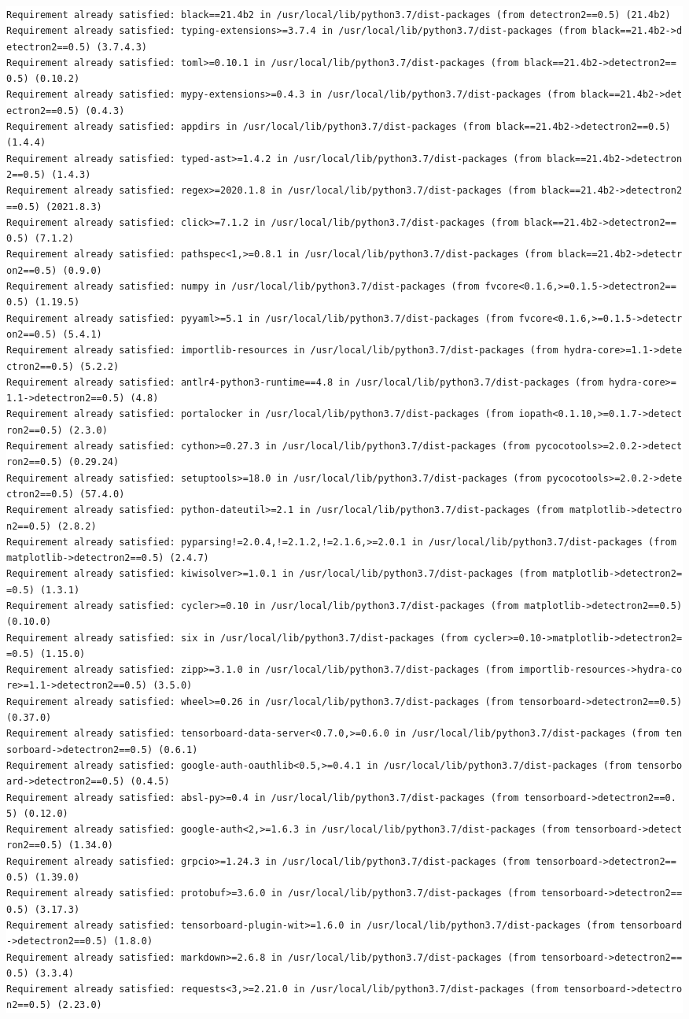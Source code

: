     Requirement already satisfied: black==21.4b2 in /usr/local/lib/python3.7/dist-packages (from detectron2==0.5) (21.4b2)
    Requirement already satisfied: typing-extensions>=3.7.4 in /usr/local/lib/python3.7/dist-packages (from black==21.4b2->detectron2==0.5) (3.7.4.3)
    Requirement already satisfied: toml>=0.10.1 in /usr/local/lib/python3.7/dist-packages (from black==21.4b2->detectron2==0.5) (0.10.2)
    Requirement already satisfied: mypy-extensions>=0.4.3 in /usr/local/lib/python3.7/dist-packages (from black==21.4b2->detectron2==0.5) (0.4.3)
    Requirement already satisfied: appdirs in /usr/local/lib/python3.7/dist-packages (from black==21.4b2->detectron2==0.5) (1.4.4)
    Requirement already satisfied: typed-ast>=1.4.2 in /usr/local/lib/python3.7/dist-packages (from black==21.4b2->detectron2==0.5) (1.4.3)
    Requirement already satisfied: regex>=2020.1.8 in /usr/local/lib/python3.7/dist-packages (from black==21.4b2->detectron2==0.5) (2021.8.3)
    Requirement already satisfied: click>=7.1.2 in /usr/local/lib/python3.7/dist-packages (from black==21.4b2->detectron2==0.5) (7.1.2)
    Requirement already satisfied: pathspec<1,>=0.8.1 in /usr/local/lib/python3.7/dist-packages (from black==21.4b2->detectron2==0.5) (0.9.0)
    Requirement already satisfied: numpy in /usr/local/lib/python3.7/dist-packages (from fvcore<0.1.6,>=0.1.5->detectron2==0.5) (1.19.5)
    Requirement already satisfied: pyyaml>=5.1 in /usr/local/lib/python3.7/dist-packages (from fvcore<0.1.6,>=0.1.5->detectron2==0.5) (5.4.1)
    Requirement already satisfied: importlib-resources in /usr/local/lib/python3.7/dist-packages (from hydra-core>=1.1->detectron2==0.5) (5.2.2)
    Requirement already satisfied: antlr4-python3-runtime==4.8 in /usr/local/lib/python3.7/dist-packages (from hydra-core>=1.1->detectron2==0.5) (4.8)
    Requirement already satisfied: portalocker in /usr/local/lib/python3.7/dist-packages (from iopath<0.1.10,>=0.1.7->detectron2==0.5) (2.3.0)
    Requirement already satisfied: cython>=0.27.3 in /usr/local/lib/python3.7/dist-packages (from pycocotools>=2.0.2->detectron2==0.5) (0.29.24)
    Requirement already satisfied: setuptools>=18.0 in /usr/local/lib/python3.7/dist-packages (from pycocotools>=2.0.2->detectron2==0.5) (57.4.0)
    Requirement already satisfied: python-dateutil>=2.1 in /usr/local/lib/python3.7/dist-packages (from matplotlib->detectron2==0.5) (2.8.2)
    Requirement already satisfied: pyparsing!=2.0.4,!=2.1.2,!=2.1.6,>=2.0.1 in /usr/local/lib/python3.7/dist-packages (from matplotlib->detectron2==0.5) (2.4.7)
    Requirement already satisfied: kiwisolver>=1.0.1 in /usr/local/lib/python3.7/dist-packages (from matplotlib->detectron2==0.5) (1.3.1)
    Requirement already satisfied: cycler>=0.10 in /usr/local/lib/python3.7/dist-packages (from matplotlib->detectron2==0.5) (0.10.0)
    Requirement already satisfied: six in /usr/local/lib/python3.7/dist-packages (from cycler>=0.10->matplotlib->detectron2==0.5) (1.15.0)
    Requirement already satisfied: zipp>=3.1.0 in /usr/local/lib/python3.7/dist-packages (from importlib-resources->hydra-core>=1.1->detectron2==0.5) (3.5.0)
    Requirement already satisfied: wheel>=0.26 in /usr/local/lib/python3.7/dist-packages (from tensorboard->detectron2==0.5) (0.37.0)
    Requirement already satisfied: tensorboard-data-server<0.7.0,>=0.6.0 in /usr/local/lib/python3.7/dist-packages (from tensorboard->detectron2==0.5) (0.6.1)
    Requirement already satisfied: google-auth-oauthlib<0.5,>=0.4.1 in /usr/local/lib/python3.7/dist-packages (from tensorboard->detectron2==0.5) (0.4.5)
    Requirement already satisfied: absl-py>=0.4 in /usr/local/lib/python3.7/dist-packages (from tensorboard->detectron2==0.5) (0.12.0)
    Requirement already satisfied: google-auth<2,>=1.6.3 in /usr/local/lib/python3.7/dist-packages (from tensorboard->detectron2==0.5) (1.34.0)
    Requirement already satisfied: grpcio>=1.24.3 in /usr/local/lib/python3.7/dist-packages (from tensorboard->detectron2==0.5) (1.39.0)
    Requirement already satisfied: protobuf>=3.6.0 in /usr/local/lib/python3.7/dist-packages (from tensorboard->detectron2==0.5) (3.17.3)
    Requirement already satisfied: tensorboard-plugin-wit>=1.6.0 in /usr/local/lib/python3.7/dist-packages (from tensorboard->detectron2==0.5) (1.8.0)
    Requirement already satisfied: markdown>=2.6.8 in /usr/local/lib/python3.7/dist-packages (from tensorboard->detectron2==0.5) (3.3.4)
    Requirement already satisfied: requests<3,>=2.21.0 in /usr/local/lib/python3.7/dist-packages (from tensorboard->detectron2==0.5) (2.23.0)